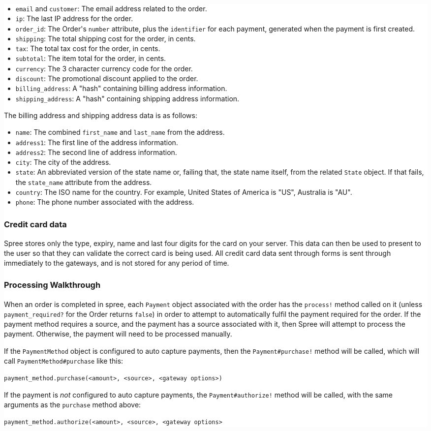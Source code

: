 * `email` and `customer`: The email address related to the order.
* `ip`: The last IP address for the order.
* `order_id`: The Order's `number` attribute, plus the `identifier` for each
payment, generated when the payment is first created.
* `shipping`: The total shipping cost for the order, in cents.
* `tax`: The total tax cost for the order, in cents.
* `subtotal`: The item total for the order, in cents.
* `currency`: The 3 character currency code for the order.
* `discount`: The promotional discount applied to the order.
* `billing_address`: A "hash" containing billing address information.
* `shipping_address`: A "hash" containing shipping address information.

The billing address and shipping address data is as follows:

* `name`: The combined `first_name` and `last_name` from the address.
* `address1`: The first line of the address information.
* `address2`: The second line of address information.
* `city`: The city of the address.
* `state`: An abbreviated version of the state name or, failing that, the state
name itself, from the related `State` object. If that fails, the `state_name`
attribute from the address.
* `country`: The ISO name for the country. For example, United States of America
is "US", Australia is "AU".
* `phone`: The phone number associated with the address.

### Credit card data

Spree stores only the type, expiry, name and last four digits for the card on
your server. This data can then be used to present to the user so that they can
validate the correct card is being used. All credit card data sent through forms
is sent through immediately to the gateways, and is not stored for any period of
time.

### Processing Walkthrough

When an order is completed in spree, each `Payment` object associated with the
order has the `process!` method called on it (unless `payment_required?` for the
Order returns `false`) in order to attempt to
automatically fulfil the payment required for the order. If the payment method
requires a source, and the payment has a source associated with it, then Spree
will attempt to process the payment. Otherwise, the payment will need to be
processed manually.

If the `PaymentMethod` object is configured to auto capture payments, then the
`Payment#purchase!` method will be called, which will call
`PaymentMethod#purchase` like this:

    payment_method.purchase(<amount>, <source>, <gateway options>)

If the payment is *not* configured to auto capture payments, the
`Payment#authorize!` method will be called, with the same arguments as the
`purchase` method above:

    payment_method.authorize(<amount>, <source>, <gateway options>
